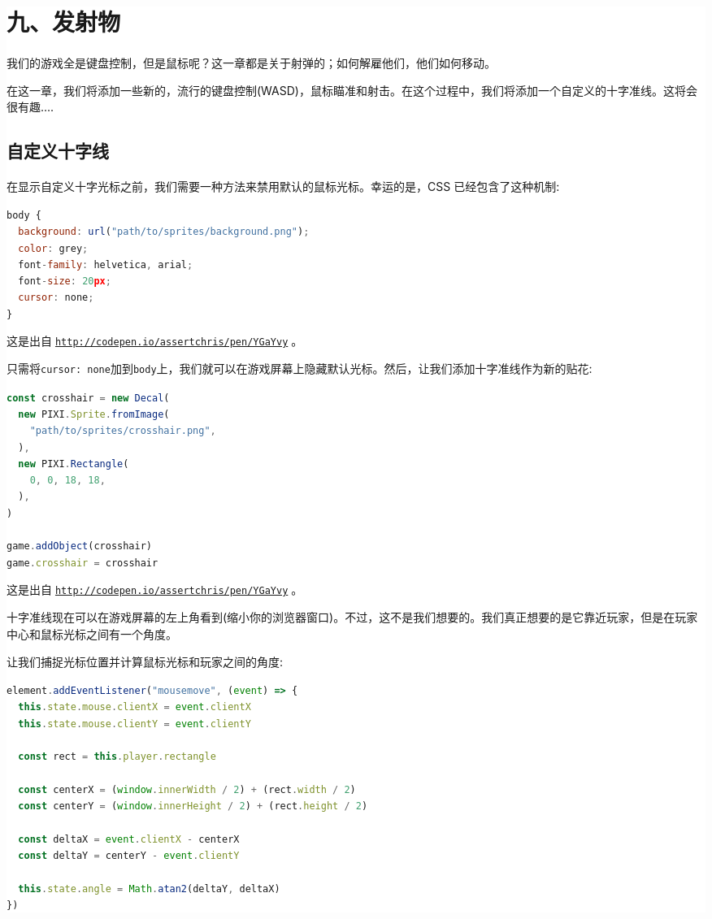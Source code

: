 # 九、发射物

我们的游戏全是键盘控制，但是鼠标呢？这一章都是关于射弹的；如何解雇他们，他们如何移动。

在这一章，我们将添加一些新的，流行的键盘控制(WASD)，鼠标瞄准和射击。在这个过程中，我们将添加一个自定义的十字准线。这将会很有趣....

## 自定义十字线

在显示自定义十字光标之前，我们需要一种方法来禁用默认的鼠标光标。幸运的是，CSS 已经包含了这种机制:

```js
body {
  background: url("path/to/sprites/background.png");
  color: grey;
  font-family: helvetica, arial;
  font-size: 20px;
  cursor: none;
}

```

这是出自 [`http://codepen.io/assertchris/pen/YGaYvy`](http://codepen.io/assertchris/pen/YGaYvy) 。

只需将`cursor: none`加到`body`上，我们就可以在游戏屏幕上隐藏默认光标。然后，让我们添加十字准线作为新的贴花:

```js
const crosshair = new Decal(
  new PIXI.Sprite.fromImage(
    "path/to/sprites/crosshair.png",
  ),
  new PIXI.Rectangle(
    0, 0, 18, 18,
  ),
)

game.addObject(crosshair)
game.crosshair = crosshair

```

这是出自 [`http://codepen.io/assertchris/pen/YGaYvy`](http://codepen.io/assertchris/pen/YGaYvy) 。

十字准线现在可以在游戏屏幕的左上角看到(缩小你的浏览器窗口)。不过，这不是我们想要的。我们真正想要的是它靠近玩家，但是在玩家中心和鼠标光标之间有一个角度。

让我们捕捉光标位置并计算鼠标光标和玩家之间的角度:

```js
element.addEventListener("mousemove", (event) => {
  this.state.mouse.clientX = event.clientX
  this.state.mouse.clientY = event.clientY

  const rect = this.player.rectangle

  const centerX = (window.innerWidth / 2) + (rect.width / 2)
  const centerY = (window.innerHeight / 2) + (rect.height / 2)

  const deltaX = event.clientX - centerX
  const deltaY = centerY - event.clientY

  this.state.angle = Math.atan2(deltaY, deltaX)
})

```
